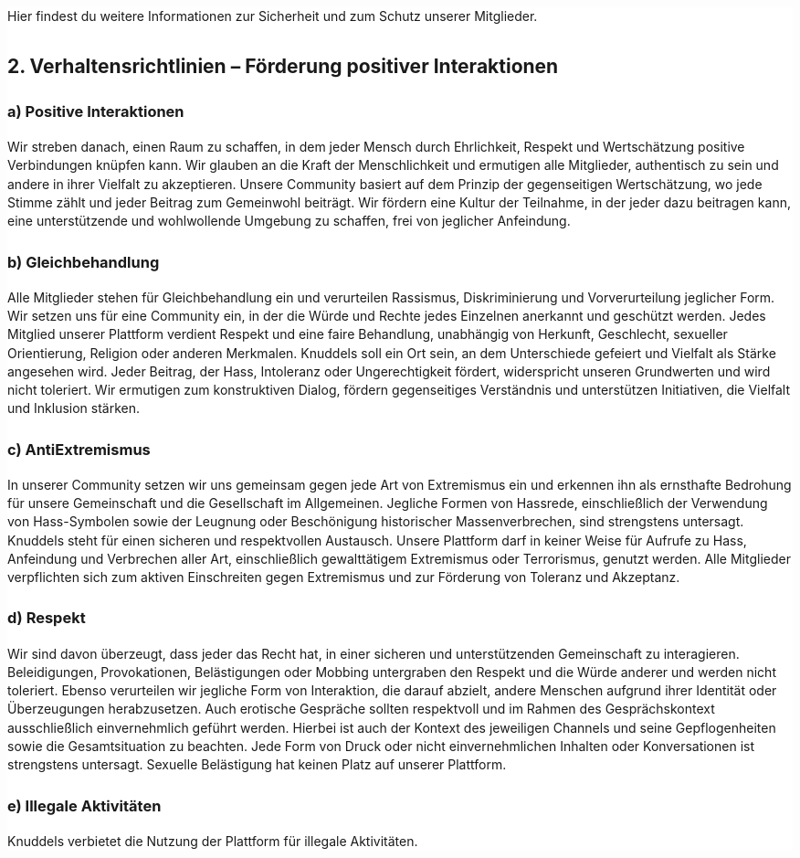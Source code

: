 Hier findest du weitere Informationen zur Sicherheit und zum Schutz unserer Mitglieder.

2\. Verhaltensrichtlinien – Förderung positiver Interaktionen
-------------------------------------------------------------

### a) Positive Interaktionen

Wir streben danach, einen Raum zu schaffen, in dem jeder Mensch durch Ehrlichkeit, Respekt und Wertschätzung positive Verbindungen knüpfen kann. Wir glauben an die Kraft der Menschlichkeit und ermutigen alle Mitglieder, authentisch zu sein und andere in ihrer Vielfalt zu akzeptieren. Unsere Community basiert auf dem Prinzip der gegenseitigen Wertschätzung, wo jede Stimme zählt und jeder Beitrag zum Gemeinwohl beiträgt. Wir fördern eine Kultur der Teilnahme, in der jeder dazu beitragen kann, eine unterstützende und wohlwollende Umgebung zu schaffen, frei von jeglicher Anfeindung.

### b) Gleichbehandlung

Alle Mitglieder stehen für Gleichbehandlung ein und verurteilen Rassismus, Diskriminierung und Vorverurteilung jeglicher Form. Wir setzen uns für eine Community ein, in der die Würde und Rechte jedes Einzelnen anerkannt und geschützt werden. Jedes Mitglied unserer Plattform verdient Respekt und eine faire Behandlung, unabhängig von Herkunft, Geschlecht, sexueller Orientierung, Religion oder anderen Merkmalen. Knuddels soll ein Ort sein, an dem Unterschiede gefeiert und Vielfalt als Stärke angesehen wird. Jeder Beitrag, der Hass, Intoleranz oder Ungerechtigkeit fördert, widerspricht unseren Grundwerten und wird nicht toleriert. Wir ermutigen zum konstruktiven Dialog, fördern gegenseitiges Verständnis und unterstützen Initiativen, die Vielfalt und Inklusion stärken. 

### c) AntiExtremismus

In unserer Community setzen wir uns gemeinsam gegen jede Art von Extremismus ein und erkennen ihn als ernsthafte Bedrohung für unsere Gemeinschaft und die Gesellschaft im Allgemeinen. Jegliche Formen von Hassrede, einschließlich der Verwendung von Hass\-Symbolen sowie der Leugnung oder Beschönigung historischer Massenverbrechen, sind strengstens untersagt. Knuddels steht für einen sicheren und respektvollen Austausch. Unsere Plattform darf in keiner Weise für Aufrufe zu Hass, Anfeindung und Verbrechen aller Art, einschließlich gewalttätigem Extremismus oder Terrorismus, genutzt werden. Alle Mitglieder verpflichten sich zum aktiven Einschreiten gegen Extremismus und zur Förderung von Toleranz und Akzeptanz. 

### d) Respekt

Wir sind davon überzeugt, dass jeder das Recht hat, in einer sicheren und unterstützenden Gemeinschaft zu interagieren. Beleidigungen, Provokationen, Belästigungen oder Mobbing untergraben den Respekt und die Würde anderer und werden nicht toleriert. Ebenso verurteilen wir jegliche Form von Interaktion, die darauf abzielt, andere Menschen aufgrund ihrer Identität oder Überzeugungen herabzusetzen. Auch erotische Gespräche sollten respektvoll und im Rahmen des Gesprächskontext ausschließlich einvernehmlich geführt werden. Hierbei ist auch der Kontext des jeweiligen Channels und seine Gepflogenheiten sowie die Gesamtsituation zu beachten. Jede Form von Druck oder nicht einvernehmlichen Inhalten oder Konversationen ist strengstens untersagt. Sexuelle Belästigung hat keinen Platz auf unserer Plattform. 

### e) Illegale Aktivitäten

Knuddels verbietet die Nutzung der Plattform für illegale Aktivitäten. 

  